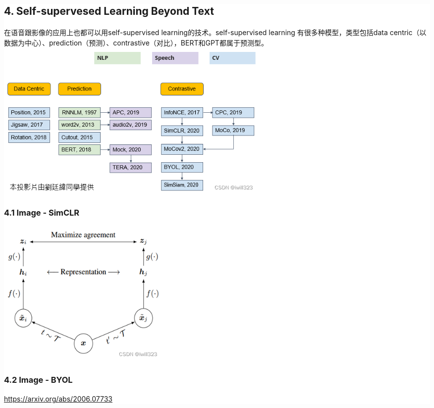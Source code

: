 ## 4. Self-supervesed Learning Beyond Text

在语音跟影像的应用上也都可以用self-supervised learning的技术。self-supervised learning 有很多种模型，类型包括data centric（以数据为中心）、prediction（预测）、contrastive（对比），BERT和GPT都属于预测型。
<img src="自监督学习.assets/b3d9157d0c5041b388b34b117bd01585.png" alt="img" style="zoom:80%;" />

### 4.1 Image - SimCLR

<img src="自监督学习.assets/d1bbba9068924884b6e36155fc6dde4c.png" alt="img" style="zoom:80%;" />

### 4.2 Image - BYOL

https://arxiv.org/abs/2006.07733
